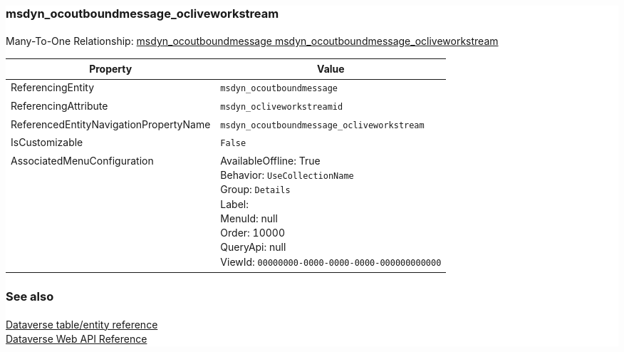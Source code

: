 ### <a name="BKMK_msdyn_ocoutboundmessage_ocliveworkstream"></a> msdyn_ocoutboundmessage_ocliveworkstream

Many-To-One Relationship: [msdyn_ocoutboundmessage msdyn_ocoutboundmessage_ocliveworkstream](msdyn_ocoutboundmessage.md#BKMK_msdyn_ocoutboundmessage_ocliveworkstream)

|Property|Value|
|---|---|
|ReferencingEntity|`msdyn_ocoutboundmessage`|
|ReferencingAttribute|`msdyn_ocliveworkstreamid`|
|ReferencedEntityNavigationPropertyName|`msdyn_ocoutboundmessage_ocliveworkstream`|
|IsCustomizable|`False`|
|AssociatedMenuConfiguration|AvailableOffline: True<br />Behavior: `UseCollectionName`<br />Group: `Details`<br />Label: <br />MenuId: null<br />Order: 10000<br />QueryApi: null<br />ViewId: `00000000-0000-0000-0000-000000000000`|



### See also

[Dataverse table/entity reference](/power-apps/developer/data-platform/reference/about-entity-reference)  
[Dataverse Web API Reference](/power-apps/developer/data-platform/webapi/reference/about)   


